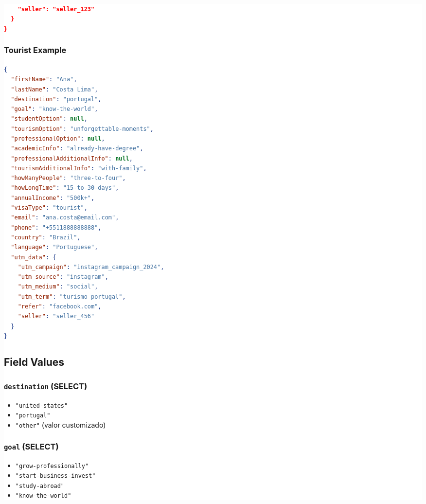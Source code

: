 ```json
    "seller": "seller_123"
  }
}
```

### Tourist Example
```json
{
  "firstName": "Ana",
  "lastName": "Costa Lima",
  "destination": "portugal",
  "goal": "know-the-world",
  "studentOption": null,
  "tourismOption": "unforgettable-moments",
  "professionalOption": null,
  "academicInfo": "already-have-degree",
  "professionalAdditionalInfo": null,
  "tourismAdditionalInfo": "with-family",
  "howManyPeople": "three-to-four",
  "howLongTime": "15-to-30-days",
  "annualIncome": "500k+",
  "visaType": "tourist",
  "email": "ana.costa@email.com",
  "phone": "+5511888888888",
  "country": "Brazil",
  "language": "Portuguese",
  "utm_data": {
    "utm_campaign": "instagram_campaign_2024",
    "utm_source": "instagram",
    "utm_medium": "social",
    "utm_term": "turismo portugal",
    "refer": "facebook.com",
    "seller": "seller_456"
  }
}
```

## Field Values

### `destination` (SELECT)
- `"united-states"` 
- `"portugal"` 
- `"other"`  (valor customizado)

### `goal` (SELECT)
- `"grow-professionally"`
- `"start-business-invest"` 
- `"study-abroad"` 
- `"know-the-world"` 
